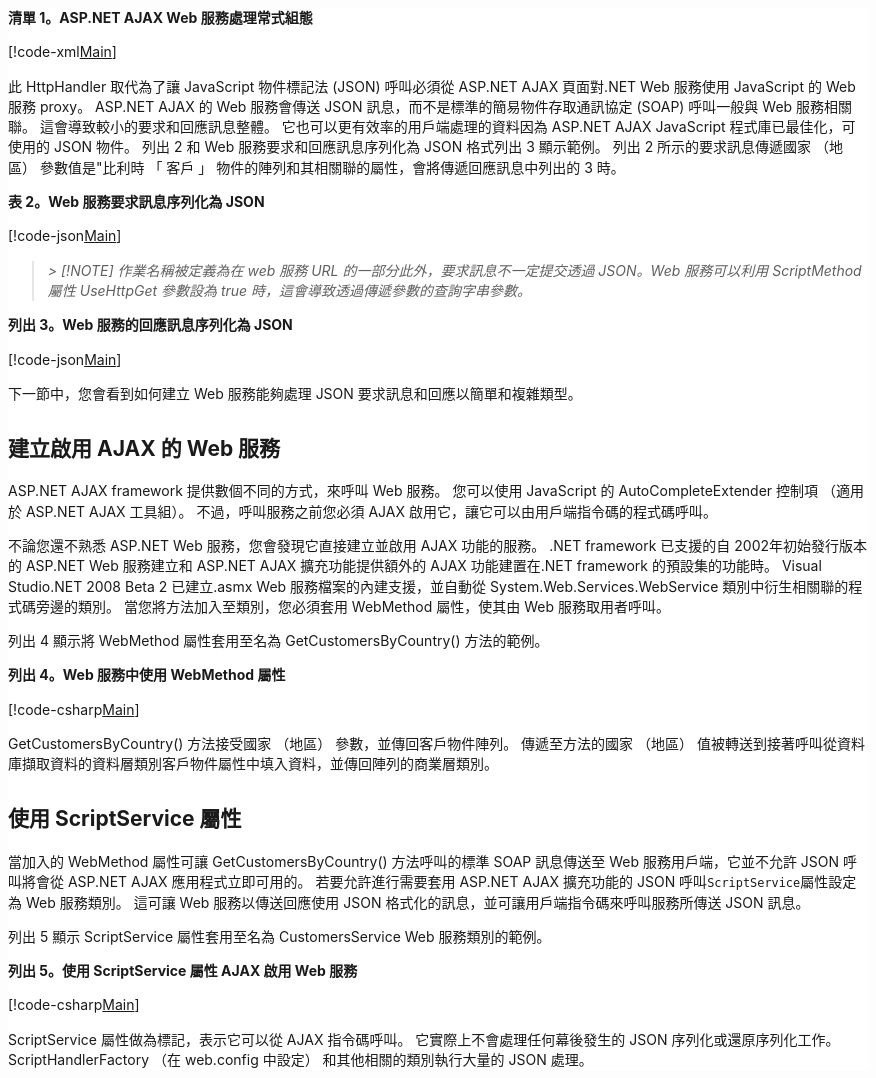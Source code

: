 **清單 1。ASP.NET AJAX Web 服務處理常式組態**

[!code-xml[Main](understanding-asp-net-ajax-web-services/samples/sample1.xml)]

此 HttpHandler 取代為了讓 JavaScript 物件標記法 (JSON) 呼叫必須從 ASP.NET AJAX 頁面對.NET Web 服務使用 JavaScript 的 Web 服務 proxy。 ASP.NET AJAX 的 Web 服務會傳送 JSON 訊息，而不是標準的簡易物件存取通訊協定 (SOAP) 呼叫一般與 Web 服務相關聯。 這會導致較小的要求和回應訊息整體。 它也可以更有效率的用戶端處理的資料因為 ASP.NET AJAX JavaScript 程式庫已最佳化，可使用的 JSON 物件。 列出 2 和 Web 服務要求和回應訊息序列化為 JSON 格式列出 3 顯示範例。 列出 2 所示的要求訊息傳遞國家 （地區） 參數值是"比利時 「 客戶 」 物件的陣列和其相關聯的屬性，會將傳遞回應訊息中列出的 3 時。

**表 2。Web 服務要求訊息序列化為 JSON**

[!code-json[Main](understanding-asp-net-ajax-web-services/samples/sample2.json)]

> *> [!NOTE] 作業名稱被定義為在 web 服務 URL 的一部分此外，要求訊息不一定提交透過 JSON。Web 服務可以利用 ScriptMethod 屬性 UseHttpGet 參數設為 true 時，這會導致透過傳遞參數的查詢字串參數。*


**列出 3。Web 服務的回應訊息序列化為 JSON**

[!code-json[Main](understanding-asp-net-ajax-web-services/samples/sample3.json)]

下一節中，您會看到如何建立 Web 服務能夠處理 JSON 要求訊息和回應以簡單和複雜類型。

## <a name="creating-ajax-enabled-web-services"></a>建立啟用 AJAX 的 Web 服務

ASP.NET AJAX framework 提供數個不同的方式，來呼叫 Web 服務。 您可以使用 JavaScript 的 AutoCompleteExtender 控制項 （適用於 ASP.NET AJAX 工具組）。 不過，呼叫服務之前您必須 AJAX 啟用它，讓它可以由用戶端指令碼的程式碼呼叫。

不論您還不熟悉 ASP.NET Web 服務，您會發現它直接建立並啟用 AJAX 功能的服務。 .NET framework 已支援的自 2002年初始發行版本的 ASP.NET Web 服務建立和 ASP.NET AJAX 擴充功能提供額外的 AJAX 功能建置在.NET framework 的預設集的功能時。 Visual Studio.NET 2008 Beta 2 已建立.asmx Web 服務檔案的內建支援，並自動從 System.Web.Services.WebService 類別中衍生相關聯的程式碼旁邊的類別。 當您將方法加入至類別，您必須套用 WebMethod 屬性，使其由 Web 服務取用者呼叫。

列出 4 顯示將 WebMethod 屬性套用至名為 GetCustomersByCountry() 方法的範例。

**列出 4。Web 服務中使用 WebMethod 屬性**

[!code-csharp[Main](understanding-asp-net-ajax-web-services/samples/sample4.cs)]

GetCustomersByCountry() 方法接受國家 （地區） 參數，並傳回客戶物件陣列。 傳遞至方法的國家 （地區） 值被轉送到接著呼叫從資料庫擷取資料的資料層類別客戶物件屬性中填入資料，並傳回陣列的商業層類別。

## <a name="using-the-scriptservice-attribute"></a>使用 ScriptService 屬性

當加入的 WebMethod 屬性可讓 GetCustomersByCountry() 方法呼叫的標準 SOAP 訊息傳送至 Web 服務用戶端，它並不允許 JSON 呼叫將會從 ASP.NET AJAX 應用程式立即可用的。 若要允許進行需要套用 ASP.NET AJAX 擴充功能的 JSON 呼叫`ScriptService`屬性設定為 Web 服務類別。 這可讓 Web 服務以傳送回應使用 JSON 格式化的訊息，並可讓用戶端指令碼來呼叫服務所傳送 JSON 訊息。

列出 5 顯示 ScriptService 屬性套用至名為 CustomersService Web 服務類別的範例。

**列出 5。使用 ScriptService 屬性 AJAX 啟用 Web 服務**

[!code-csharp[Main](understanding-asp-net-ajax-web-services/samples/sample5.cs)]

ScriptService 屬性做為標記，表示它可以從 AJAX 指令碼呼叫。 它實際上不會處理任何幕後發生的 JSON 序列化或還原序列化工作。 ScriptHandlerFactory （在 web.config 中設定） 和其他相關的類別執行大量的 JSON 處理。
